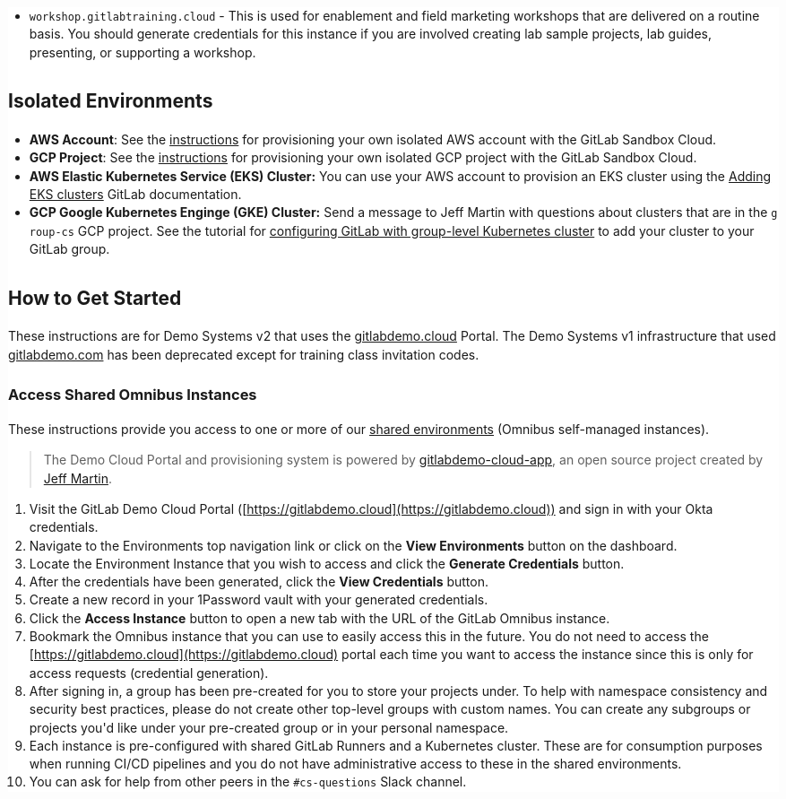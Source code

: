 * `workshop.gitlabtraining.cloud` - This is used for enablement and field marketing workshops that are delivered on a routine basis. You should generate credentials for this instance if you are involved creating lab sample projects, lab guides, presenting, or supporting a workshop.

## Isolated Environments

* **AWS Account**: See the [instructions](#aws-account-or-gcp-project-sandbox-cloud) for provisioning your own isolated AWS account with the GitLab Sandbox Cloud.
* **GCP Project**: See the [instructions](#aws-account-or-gcp-project-sandbox-cloud) for provisioning your own isolated GCP project with the GitLab Sandbox Cloud.
* **AWS Elastic Kubernetes Service (EKS) Cluster:** You can use your AWS account to provision an EKS cluster using the [Adding EKS clusters](https://docs.gitlab.com/ee/user/project/clusters/add_eks_clusters.html) GitLab documentation.
* **GCP Google Kubernetes Enginge (GKE) Cluster:** Send a message to Jeff Martin with questions about clusters that are in the `group-cs` GCP project. See the tutorial for [configuring GitLab with group-level Kubernetes cluster](/handbook/customer-success/demo-systems/tutorials/getting-started/configuring-group-cluster/) to add your cluster to your GitLab group.

## How to Get Started

These instructions are for Demo Systems v2 that uses the [gitlabdemo.cloud](https://gitlabdemo.cloud) Portal. The Demo Systems v1 infrastructure that used [gitlabdemo.com](https://gitlabdemo.com) has been deprecated except for training class invitation codes.

### Access Shared Omnibus Instances

These instructions provide you access to one or more of our [shared environments](#shared-environments) (Omnibus self-managed instances).

> The Demo Cloud Portal and provisioning system is powered by [gitlabdemo-cloud-app](https://gitlab.com/gitlab-com/demo-systems/management-apps/gitlabdemo-cloud-app), an open source project created by [Jeff Martin](https://gitlab.com/jeffersonmartin).

1. Visit the GitLab Demo Cloud Portal ([https://gitlabdemo.cloud](https://gitlabdemo.cloud)) and sign in with your Okta credentials.
1. Navigate to the Environments top navigation link or click on the **View Environments** button on the dashboard.
1. Locate the Environment Instance that you wish to access and click the **Generate Credentials** button.
1. After the credentials have been generated, click the **View Credentials** button.
1. Create a new record in your 1Password vault with your generated credentials.
1. Click the **Access Instance** button to open a new tab with the URL of the GitLab Omnibus instance.
1. Bookmark the Omnibus instance that you can use to easily access this in the future. You do not need to access the [https://gitlabdemo.cloud](https://gitlabdemo.cloud) portal each time you want to access the instance since this is only for access requests (credential generation).
1. After signing in, a group has been pre-created for you to store your projects under. To help with namespace consistency and security best practices, please do not create other top-level groups with custom names. You can create any subgroups or projects you'd like under your pre-created group or in your personal namespace.
1. Each instance is pre-configured with shared GitLab Runners and a Kubernetes cluster. These are for consumption purposes when running CI/CD pipelines and you do not have administrative access to these in the shared environments.
1. You can ask for help from other peers in the `#cs-questions` Slack channel.
